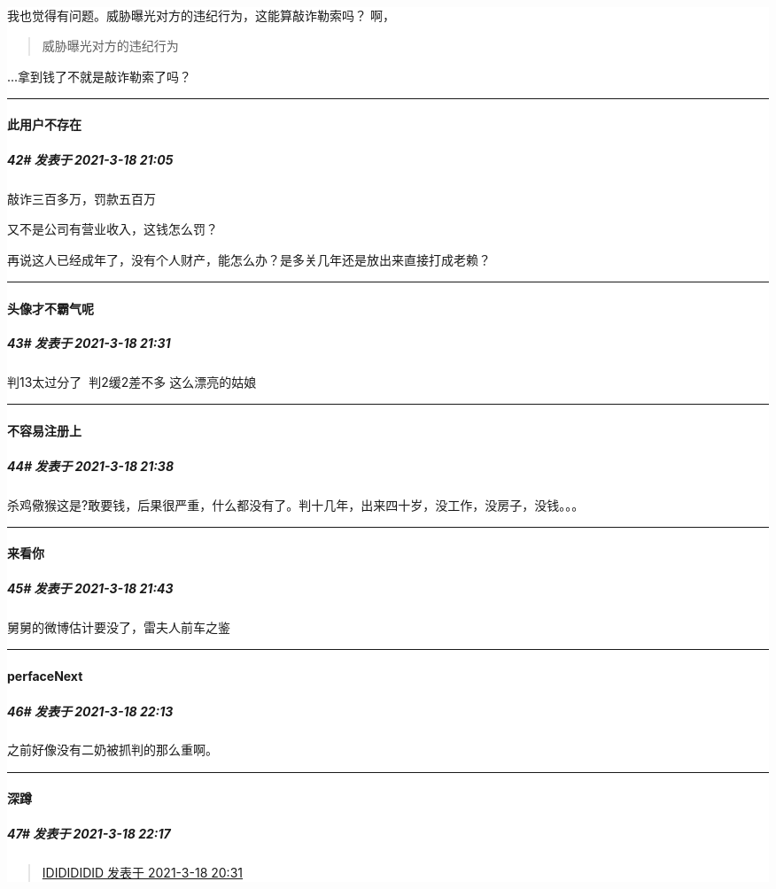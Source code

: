 我也觉得有问题。威胁曝光对方的违纪行为，这能算敲诈勒索吗？</blockquote>
啊，<blockquote>威胁曝光对方的违纪行为</blockquote>...拿到钱了不就是敲诈勒索了吗？


-----

####  此用户不存在  
##### 42#       发表于 2021-3-18 21:05


敲诈三百多万，罚款五百万

又不是公司有营业收入，这钱怎么罚？

再说这人已经成年了，没有个人财产，能怎么办？是多关几年还是放出来直接打成老赖？


-----

####  头像才不霸气呢  
##### 43#       发表于 2021-3-18 21:31


判13太过分了  判2缓2差不多 这么漂亮的姑娘


-----

####  不容易注册上  
##### 44#       发表于 2021-3-18 21:38


杀鸡儆猴这是?敢要钱，后果很严重，什么都没有了。判十几年，出来四十岁，没工作，没房子，没钱。。。


-----

####  来看你  
##### 45#       发表于 2021-3-18 21:43


舅舅的微博估计要没了，雷夫人前车之鉴


-----

####  perfaceNext  
##### 46#       发表于 2021-3-18 22:13


之前好像没有二奶被抓判的那么重啊。


-----

####  深蹲  
##### 47#       发表于 2021-3-18 22:17


<blockquote><a href="httphttps://bbs.saraba1st.com/2b/forum.php?mod=redirect&amp;goto=findpost&amp;pid=50667741&amp;ptid=1993818" target="_blank">IDIDIDIDID 发表于 2021-3-18 20:31</a>
